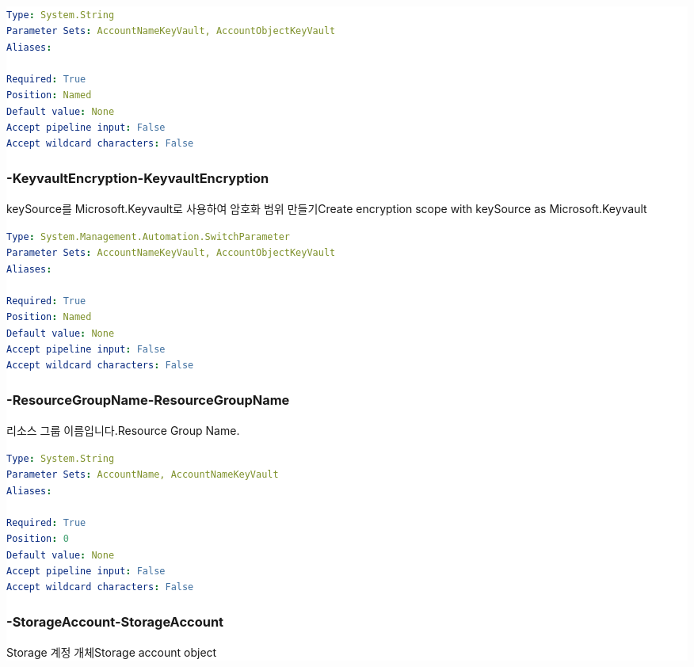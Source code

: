 ```yaml
Type: System.String
Parameter Sets: AccountNameKeyVault, AccountObjectKeyVault
Aliases:

Required: True
Position: Named
Default value: None
Accept pipeline input: False
Accept wildcard characters: False
```

### <span data-ttu-id="3ec5b-124">-KeyvaultEncryption</span><span class="sxs-lookup"><span data-stu-id="3ec5b-124">-KeyvaultEncryption</span></span>
<span data-ttu-id="3ec5b-125">keySource를 Microsoft.Keyvault로 사용하여 암호화 범위 만들기</span><span class="sxs-lookup"><span data-stu-id="3ec5b-125">Create encryption scope with keySource as Microsoft.Keyvault</span></span>

```yaml
Type: System.Management.Automation.SwitchParameter
Parameter Sets: AccountNameKeyVault, AccountObjectKeyVault
Aliases:

Required: True
Position: Named
Default value: None
Accept pipeline input: False
Accept wildcard characters: False
```

### <span data-ttu-id="3ec5b-126">-ResourceGroupName</span><span class="sxs-lookup"><span data-stu-id="3ec5b-126">-ResourceGroupName</span></span>
<span data-ttu-id="3ec5b-127">리소스 그룹 이름입니다.</span><span class="sxs-lookup"><span data-stu-id="3ec5b-127">Resource Group Name.</span></span>

```yaml
Type: System.String
Parameter Sets: AccountName, AccountNameKeyVault
Aliases:

Required: True
Position: 0
Default value: None
Accept pipeline input: False
Accept wildcard characters: False
```

### <span data-ttu-id="3ec5b-128">-StorageAccount</span><span class="sxs-lookup"><span data-stu-id="3ec5b-128">-StorageAccount</span></span>
<span data-ttu-id="3ec5b-129">Storage 계정 개체</span><span class="sxs-lookup"><span data-stu-id="3ec5b-129">Storage account object</span></span>

